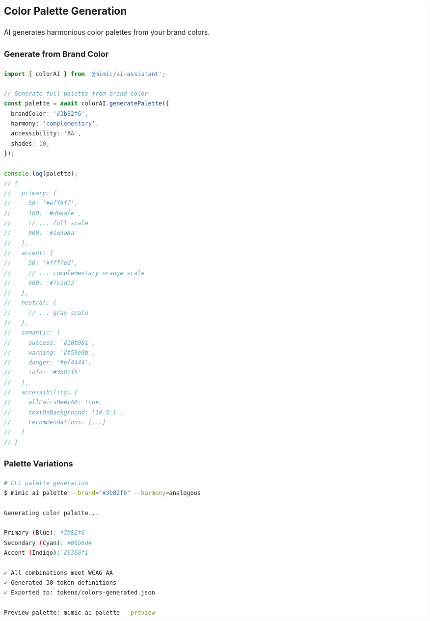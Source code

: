 ## Color Palette Generation

AI generates harmonious color palettes from your brand colors.

### Generate from Brand Color

```typescript
import { colorAI } from '@mimic/ai-assistant';

// Generate full palette from brand color
const palette = await colorAI.generatePalette({
  brandColor: '#3b82f6',
  harmony: 'complementary',
  accessibility: 'AA',
  shades: 10,
});

console.log(palette);
// {
//   primary: {
//     50: '#eff6ff',
//     100: '#dbeafe',
//     // ... full scale
//     900: '#1e3a8a'
//   },
//   accent: {
//     50: '#fff7ed',
//     // ... complementary orange scale
//     900: '#7c2d12'
//   },
//   neutral: {
//     // ... gray scale
//   },
//   semantic: {
//     success: '#10b981',
//     warning: '#f59e0b',
//     danger: '#ef4444',
//     info: '#3b82f6'
//   },
//   accessibility: {
//     allPairsMeetAA: true,
//     textOnBackground: '14.5:1',
//     recommendations: [...]
//   }
// }
```

### Palette Variations

```bash
# CLI palette generation
$ mimic ai palette --brand="#3b82f6" --harmony=analogous

Generating color palette...

Primary (Blue): #3b82f6
Secondary (Cyan): #06b6d4
Accent (Indigo): #6366f1

✓ All combinations meet WCAG AA
✓ Generated 30 token definitions
✓ Exported to: tokens/colors-generated.json

Preview palette: mimic ai palette --preview
```